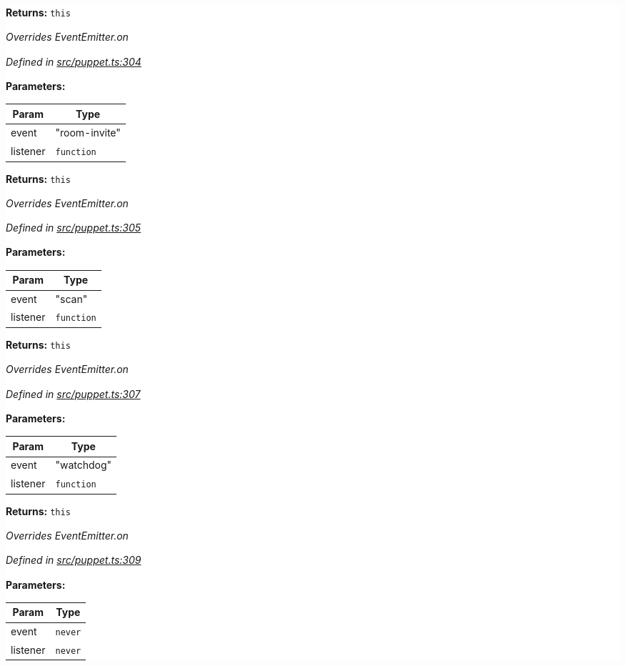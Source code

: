 **Returns:** `this`

*Overrides EventEmitter.on*

*Defined in [src/puppet.ts:304](https://github.com/Chatie/wechaty-puppet/blob/53150e3/src/puppet.ts#L304)*

**Parameters:**

| Param | Type |
| ------ | ------ |
| event | "room-invite" |
| listener | `function` |

**Returns:** `this`

*Overrides EventEmitter.on*

*Defined in [src/puppet.ts:305](https://github.com/Chatie/wechaty-puppet/blob/53150e3/src/puppet.ts#L305)*

**Parameters:**

| Param | Type |
| ------ | ------ |
| event | "scan" |
| listener | `function` |

**Returns:** `this`

*Overrides EventEmitter.on*

*Defined in [src/puppet.ts:307](https://github.com/Chatie/wechaty-puppet/blob/53150e3/src/puppet.ts#L307)*

**Parameters:**

| Param | Type |
| ------ | ------ |
| event | "watchdog" |
| listener | `function` |

**Returns:** `this`

*Overrides EventEmitter.on*

*Defined in [src/puppet.ts:309](https://github.com/Chatie/wechaty-puppet/blob/53150e3/src/puppet.ts#L309)*

**Parameters:**

| Param | Type |
| ------ | ------ |
| event | `never` |
| listener | `never` |
